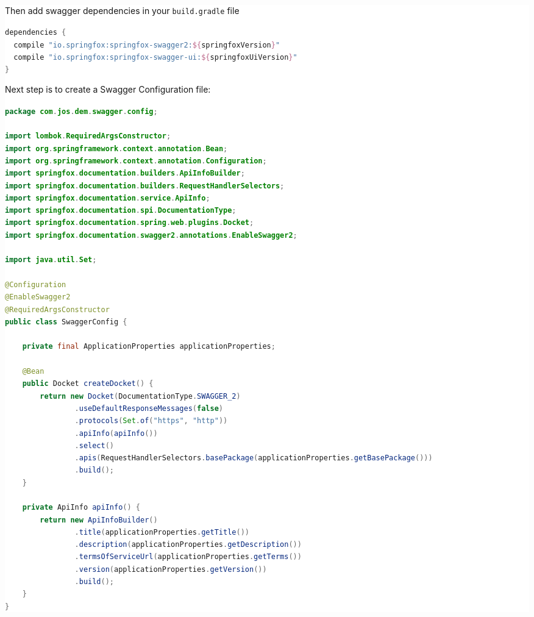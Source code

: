 Then add swagger dependencies in your `build.gradle` file

```groovy
dependencies {
  compile "io.springfox:springfox-swagger2:${springfoxVersion}"
  compile "io.springfox:springfox-swagger-ui:${springfoxUiVersion}"
}
```

Next step is to create a Swagger Configuration file:

```java
package com.jos.dem.swagger.config;

import lombok.RequiredArgsConstructor;
import org.springframework.context.annotation.Bean;
import org.springframework.context.annotation.Configuration;
import springfox.documentation.builders.ApiInfoBuilder;
import springfox.documentation.builders.RequestHandlerSelectors;
import springfox.documentation.service.ApiInfo;
import springfox.documentation.spi.DocumentationType;
import springfox.documentation.spring.web.plugins.Docket;
import springfox.documentation.swagger2.annotations.EnableSwagger2;

import java.util.Set;

@Configuration
@EnableSwagger2
@RequiredArgsConstructor
public class SwaggerConfig {

    private final ApplicationProperties applicationProperties;

    @Bean
    public Docket createDocket() {
        return new Docket(DocumentationType.SWAGGER_2)
                .useDefaultResponseMessages(false)
                .protocols(Set.of("https", "http"))
                .apiInfo(apiInfo())
                .select()
                .apis(RequestHandlerSelectors.basePackage(applicationProperties.getBasePackage()))
                .build();
    }

    private ApiInfo apiInfo() {
        return new ApiInfoBuilder()
                .title(applicationProperties.getTitle())
                .description(applicationProperties.getDescription())
                .termsOfServiceUrl(applicationProperties.getTerms())
                .version(applicationProperties.getVersion())
                .build();
    }
}
```
